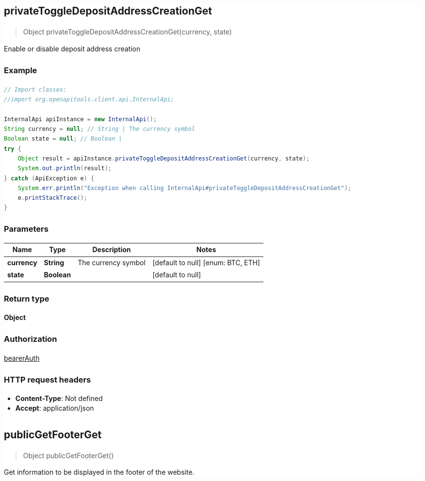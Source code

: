 
## privateToggleDepositAddressCreationGet

> Object privateToggleDepositAddressCreationGet(currency, state)

Enable or disable deposit address creation

### Example

```java
// Import classes:
//import org.openapitools.client.api.InternalApi;

InternalApi apiInstance = new InternalApi();
String currency = null; // String | The currency symbol
Boolean state = null; // Boolean | 
try {
    Object result = apiInstance.privateToggleDepositAddressCreationGet(currency, state);
    System.out.println(result);
} catch (ApiException e) {
    System.err.println("Exception when calling InternalApi#privateToggleDepositAddressCreationGet");
    e.printStackTrace();
}
```

### Parameters


Name | Type | Description  | Notes
------------- | ------------- | ------------- | -------------
 **currency** | **String**| The currency symbol | [default to null] [enum: BTC, ETH]
 **state** | **Boolean**|  | [default to null]

### Return type

**Object**

### Authorization

[bearerAuth](../README.md#bearerAuth)

### HTTP request headers

- **Content-Type**: Not defined
- **Accept**: application/json


## publicGetFooterGet

> Object publicGetFooterGet()

Get information to be displayed in the footer of the website.
